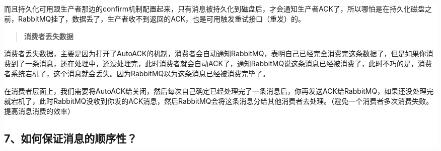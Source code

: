 而且持久化可用跟生产者那边的confirm机制配置起来，只有消息被持久化到磁盘后，才会通知生产者ACK了，所以哪怕是在持久化磁盘之前，RabbitMQ挂了，数据丢了，生产者收不到返回的ACK，也是可用触发重试接口（重发）的。

> **消费者丢失数据**

消费者丢失数据，主要是因为打开了AutoACK的机制，消费者会自动通知RabbitMQ，表明自己已经完全消费完这条数据了，但是如果你消费到了一条消息，还在处理中，还没处理完，此时消费者就会自动ACK了，通知RabbitMQ说这条消息已经被消费了，此时不巧的是，消费者系统宕机了，这个消息就会丢失。因为RabbitMQ以为这条消息已经被消费完毕了。

在消费者层面上，我们需要将AutoACK给关闭，然后每次自己确定已经处理完了一条消息后，你再发送ACK给RabbitMQ，如果还没处理完就宕机了，此时RabbitMQ没收到你发的ACK消息，然后RabbitMQ会将这条消息分给其他消费者去处理。（避免一个消费者多次消费失败。提高消息消费的效率）



## 7、如何保证消息的顺序性？

